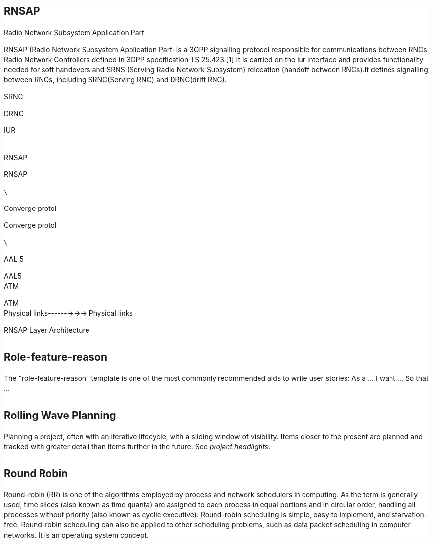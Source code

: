 ##  RNSAP

Radio Network Subsystem Application Part

RNSAP (Radio Network Subsystem Application Part) is a 3GPP signalling
protocol responsible for communications between RNCs Radio Network
Controllers defined in 3GPP specification TS 25.423.\[1\] It is carried
on the lur interface and provides functionality needed for soft
handovers and SRNS (Serving Radio Network Subsystem) relocation (handoff
between RNCs).It defines signalling between RNCs, including SRNC(Serving
RNC) and DRNC(drift RNC).

SRNC

DRNC

IUR

\
RNSAP

RNSAP

    \

Converge protol

Converge protol

    \

AAL 5

AAL5\
ATM

ATM\
Physical links------→→→ Physical links

RNSAP Layer Architecture

##  Role-feature-reason

The "role-feature-reason" template is one of the most commonly
recommended aids to write user stories: As a ... I want ... So that ...

##  Rolling Wave Planning

Planning a project, often with an iterative lifecycle, with a sliding
window of visibility. Items closer to the present are planned and
tracked with greater detail than items further in the future.
See *project headlights*.

##  Round Robin

Round-robin (RR) is one of the algorithms employed by process and
network schedulers in computing. As the term is generally used, time
slices (also known as time quanta) are assigned to each process in equal
portions and in circular order, handling all processes without priority
(also known as cyclic executive). Round-robin scheduling is simple, easy
to implement, and starvation-free. Round-robin scheduling can also be
applied to other scheduling problems, such as data packet scheduling in
computer networks. It is an operating system concept.
